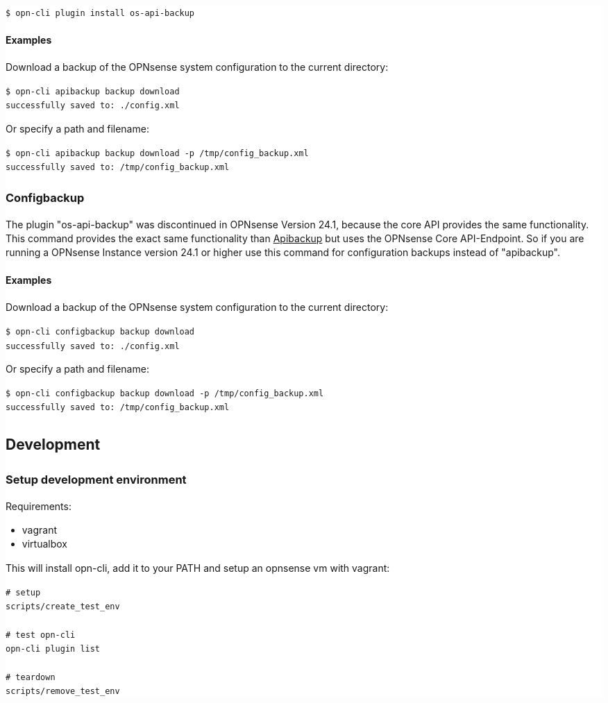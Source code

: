```
$ opn-cli plugin install os-api-backup
```

#### Examples

Download a backup of the OPNsense system configuration to the current directory:

```
$ opn-cli apibackup backup download
successfully saved to: ./config.xml
```

Or specify a path and filename:

```
$ opn-cli apibackup backup download -p /tmp/config_backup.xml
successfully saved to: /tmp/config_backup.xml
```

### Configbackup
The plugin "os-api-backup" was discontinued in OPNsense Version 24.1, because the core API provides the same functionality.
This command provides the exact same functionality than [Apibackup](###apibackup) but uses the OPNsense Core API-Endpoint.
So if you are running a OPNsense Instance version 24.1 or higher use this command for configuration backups instead of "apibackup".


#### Examples

Download a backup of the OPNsense system configuration to the current directory:

```
$ opn-cli configbackup backup download
successfully saved to: ./config.xml
```

Or specify a path and filename:

```
$ opn-cli configbackup backup download -p /tmp/config_backup.xml
successfully saved to: /tmp/config_backup.xml
```

## Development

### Setup development environment

Requirements:
* vagrant
* virtualbox

This will install opn-cli, add it to your PATH and setup an opnsense vm with vagrant:
```
# setup 
scripts/create_test_env

# test opn-cli
opn-cli plugin list

# teardown 
scripts/remove_test_env
```
